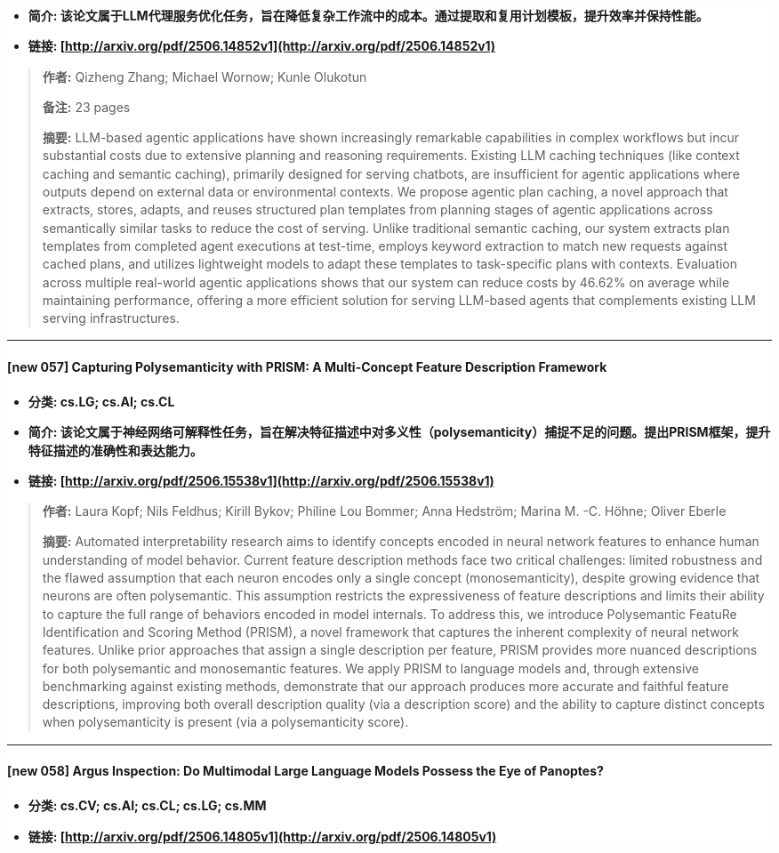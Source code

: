 - **简介: 该论文属于LLM代理服务优化任务，旨在降低复杂工作流中的成本。通过提取和复用计划模板，提升效率并保持性能。**

- **链接: [http://arxiv.org/pdf/2506.14852v1](http://arxiv.org/pdf/2506.14852v1)**

> **作者:** Qizheng Zhang; Michael Wornow; Kunle Olukotun
>
> **备注:** 23 pages
>
> **摘要:** LLM-based agentic applications have shown increasingly remarkable capabilities in complex workflows but incur substantial costs due to extensive planning and reasoning requirements. Existing LLM caching techniques (like context caching and semantic caching), primarily designed for serving chatbots, are insufficient for agentic applications where outputs depend on external data or environmental contexts. We propose agentic plan caching, a novel approach that extracts, stores, adapts, and reuses structured plan templates from planning stages of agentic applications across semantically similar tasks to reduce the cost of serving. Unlike traditional semantic caching, our system extracts plan templates from completed agent executions at test-time, employs keyword extraction to match new requests against cached plans, and utilizes lightweight models to adapt these templates to task-specific plans with contexts. Evaluation across multiple real-world agentic applications shows that our system can reduce costs by 46.62% on average while maintaining performance, offering a more efficient solution for serving LLM-based agents that complements existing LLM serving infrastructures.
>
---
#### [new 057] Capturing Polysemanticity with PRISM: A Multi-Concept Feature Description Framework
- **分类: cs.LG; cs.AI; cs.CL**

- **简介: 该论文属于神经网络可解释性任务，旨在解决特征描述中对多义性（polysemanticity）捕捉不足的问题。提出PRISM框架，提升特征描述的准确性和表达能力。**

- **链接: [http://arxiv.org/pdf/2506.15538v1](http://arxiv.org/pdf/2506.15538v1)**

> **作者:** Laura Kopf; Nils Feldhus; Kirill Bykov; Philine Lou Bommer; Anna Hedström; Marina M. -C. Höhne; Oliver Eberle
>
> **摘要:** Automated interpretability research aims to identify concepts encoded in neural network features to enhance human understanding of model behavior. Current feature description methods face two critical challenges: limited robustness and the flawed assumption that each neuron encodes only a single concept (monosemanticity), despite growing evidence that neurons are often polysemantic. This assumption restricts the expressiveness of feature descriptions and limits their ability to capture the full range of behaviors encoded in model internals. To address this, we introduce Polysemantic FeatuRe Identification and Scoring Method (PRISM), a novel framework that captures the inherent complexity of neural network features. Unlike prior approaches that assign a single description per feature, PRISM provides more nuanced descriptions for both polysemantic and monosemantic features. We apply PRISM to language models and, through extensive benchmarking against existing methods, demonstrate that our approach produces more accurate and faithful feature descriptions, improving both overall description quality (via a description score) and the ability to capture distinct concepts when polysemanticity is present (via a polysemanticity score).
>
---
#### [new 058] Argus Inspection: Do Multimodal Large Language Models Possess the Eye of Panoptes?
- **分类: cs.CV; cs.AI; cs.CL; cs.LG; cs.MM**

- **链接: [http://arxiv.org/pdf/2506.14805v1](http://arxiv.org/pdf/2506.14805v1)**
